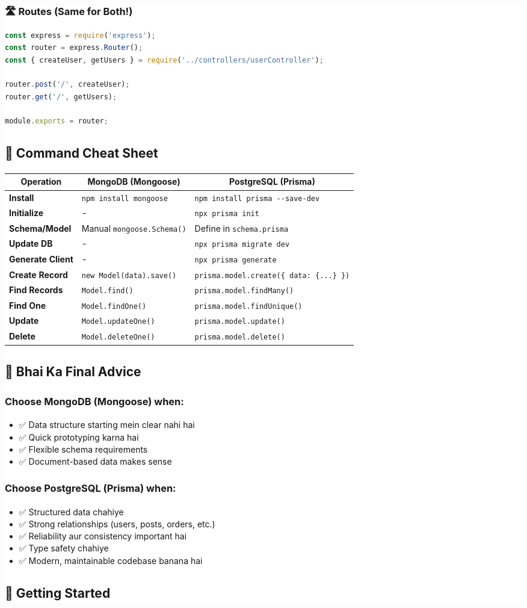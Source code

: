 ### 🛣️ Routes (Same for Both!)
```javascript
const express = require('express');
const router = express.Router();
const { createUser, getUsers } = require('../controllers/userController');

router.post('/', createUser);
router.get('/', getUsers);

module.exports = router;
```

## 📝 Command Cheat Sheet

| Operation | MongoDB (Mongoose) | PostgreSQL (Prisma) |
|-----------|-------------------|---------------------|
| **Install** | `npm install mongoose` | `npm install prisma --save-dev` |
| **Initialize** | - | `npx prisma init` |
| **Schema/Model** | Manual `mongoose.Schema()` | Define in `schema.prisma` |
| **Update DB** | - | `npx prisma migrate dev` |
| **Generate Client** | - | `npx prisma generate` |
| **Create Record** | `new Model(data).save()` | `prisma.model.create({ data: {...} })` |
| **Find Records** | `Model.find()` | `prisma.model.findMany()` |
| **Find One** | `Model.findOne()` | `prisma.model.findUnique()` |
| **Update** | `Model.updateOne()` | `prisma.model.update()` |
| **Delete** | `Model.deleteOne()` | `prisma.model.delete()` |

## 🎯 Bhai Ka Final Advice

### Choose MongoDB (Mongoose) when:
- ✅ Data structure starting mein clear nahi hai
- ✅ Quick prototyping karna hai
- ✅ Flexible schema requirements
- ✅ Document-based data makes sense

### Choose PostgreSQL (Prisma) when:
- ✅ Structured data chahiye
- ✅ Strong relationships (users, posts, orders, etc.)
- ✅ Reliability aur consistency important hai
- ✅ Type safety chahiye
- ✅ Modern, maintainable codebase banana hai

## 🚀 Getting Started

